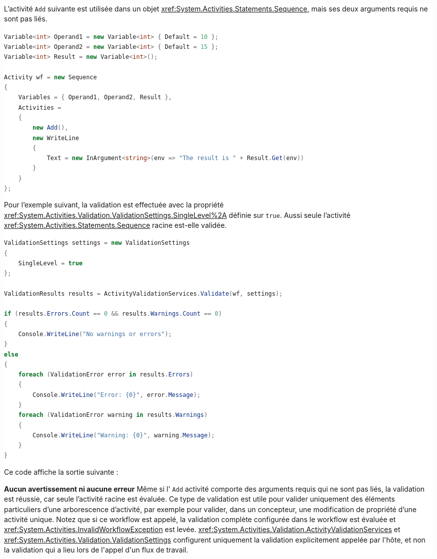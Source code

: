 L’activité `Add` suivante est utilisée dans un objet <xref:System.Activities.Statements.Sequence>, mais ses deux arguments requis ne sont pas liés.  
  
```csharp  
Variable<int> Operand1 = new Variable<int> { Default = 10 };  
Variable<int> Operand2 = new Variable<int> { Default = 15 };  
Variable<int> Result = new Variable<int>();  
  
Activity wf = new Sequence  
{  
    Variables = { Operand1, Operand2, Result },  
    Activities =
    {  
        new Add(),  
        new WriteLine  
        {  
            Text = new InArgument<string>(env => "The result is " + Result.Get(env))  
        }  
    }  
};  
```  
  
 Pour l’exemple suivant, la validation est effectuée avec la propriété <xref:System.Activities.Validation.ValidationSettings.SingleLevel%2A> définie sur `true`. Aussi seule l’activité <xref:System.Activities.Statements.Sequence> racine est-elle validée.  
  
```csharp  
ValidationSettings settings = new ValidationSettings  
{  
    SingleLevel = true  
};  
  
ValidationResults results = ActivityValidationServices.Validate(wf, settings);  
  
if (results.Errors.Count == 0 && results.Warnings.Count == 0)  
{  
    Console.WriteLine("No warnings or errors");  
}  
else  
{  
    foreach (ValidationError error in results.Errors)  
    {  
        Console.WriteLine("Error: {0}", error.Message);  
    }  
    foreach (ValidationError warning in results.Warnings)  
    {  
        Console.WriteLine("Warning: {0}", warning.Message);  
    }  
}  
```  
  
 Ce code affiche la sortie suivante :  
  
 **Aucun avertissement ni aucune erreur** Même si l' `Add` activité comporte des arguments requis qui ne sont pas liés, la validation est réussie, car seule l’activité racine est évaluée. Ce type de validation est utile pour valider uniquement des éléments particuliers d’une arborescence d’activité, par exemple pour valider, dans un concepteur, une modification de propriété d’une activité unique. Notez que si ce workflow est appelé, la validation complète configurée dans le workflow est évaluée et <xref:System.Activities.InvalidWorkflowException> est levée. <xref:System.Activities.Validation.ActivityValidationServices> et <xref:System.Activities.Validation.ValidationSettings> configurent uniquement la validation explicitement appelée par l'hôte, et non la validation qui a lieu lors de l'appel d'un flux de travail.
